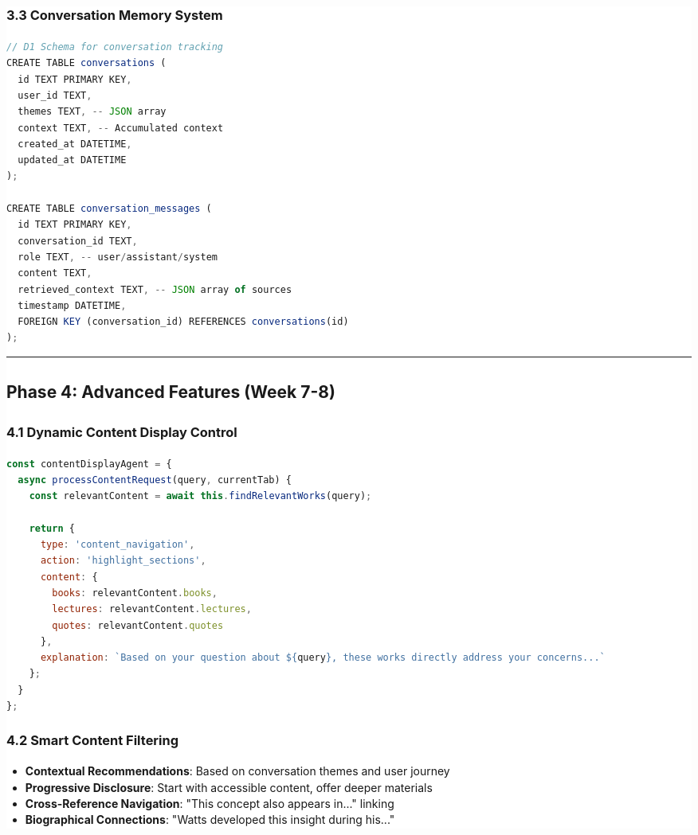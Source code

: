 ### 3.3 Conversation Memory System
```javascript
// D1 Schema for conversation tracking
CREATE TABLE conversations (
  id TEXT PRIMARY KEY,
  user_id TEXT,
  themes TEXT, -- JSON array
  context TEXT, -- Accumulated context
  created_at DATETIME,
  updated_at DATETIME
);

CREATE TABLE conversation_messages (
  id TEXT PRIMARY KEY,
  conversation_id TEXT,
  role TEXT, -- user/assistant/system
  content TEXT,
  retrieved_context TEXT, -- JSON array of sources
  timestamp DATETIME,
  FOREIGN KEY (conversation_id) REFERENCES conversations(id)
);
```

---

## Phase 4: Advanced Features (Week 7-8)

### 4.1 Dynamic Content Display Control
```javascript
const contentDisplayAgent = {
  async processContentRequest(query, currentTab) {
    const relevantContent = await this.findRelevantWorks(query);
    
    return {
      type: 'content_navigation',
      action: 'highlight_sections',
      content: {
        books: relevantContent.books,
        lectures: relevantContent.lectures,
        quotes: relevantContent.quotes
      },
      explanation: `Based on your question about ${query}, these works directly address your concerns...`
    };
  }
};
```

### 4.2 Smart Content Filtering
- **Contextual Recommendations**: Based on conversation themes and user journey
- **Progressive Disclosure**: Start with accessible content, offer deeper materials
- **Cross-Reference Navigation**: "This concept also appears in..." linking
- **Biographical Connections**: "Watts developed this insight during his..."
